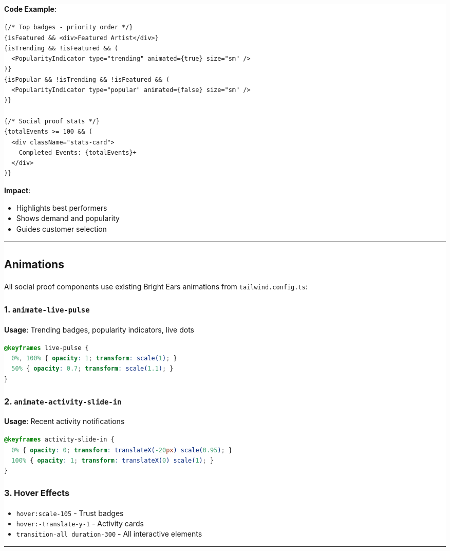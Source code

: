 **Code Example**:
```tsx
{/* Top badges - priority order */}
{isFeatured && <div>Featured Artist</div>}
{isTrending && !isFeatured && (
  <PopularityIndicator type="trending" animated={true} size="sm" />
)}
{isPopular && !isTrending && !isFeatured && (
  <PopularityIndicator type="popular" animated={false} size="sm" />
)}

{/* Social proof stats */}
{totalEvents >= 100 && (
  <div className="stats-card">
    Completed Events: {totalEvents}+
  </div>
)}
```

**Impact**:
- Highlights best performers
- Shows demand and popularity
- Guides customer selection

---

## Animations

All social proof components use existing Bright Ears animations from `tailwind.config.ts`:

### 1. `animate-live-pulse`
**Usage**: Trending badges, popularity indicators, live dots
```css
@keyframes live-pulse {
  0%, 100% { opacity: 1; transform: scale(1); }
  50% { opacity: 0.7; transform: scale(1.1); }
}
```

### 2. `animate-activity-slide-in`
**Usage**: Recent activity notifications
```css
@keyframes activity-slide-in {
  0% { opacity: 0; transform: translateX(-20px) scale(0.95); }
  100% { opacity: 1; transform: translateX(0) scale(1); }
}
```

### 3. Hover Effects
- `hover:scale-105` - Trust badges
- `hover:-translate-y-1` - Activity cards
- `transition-all duration-300` - All interactive elements

---